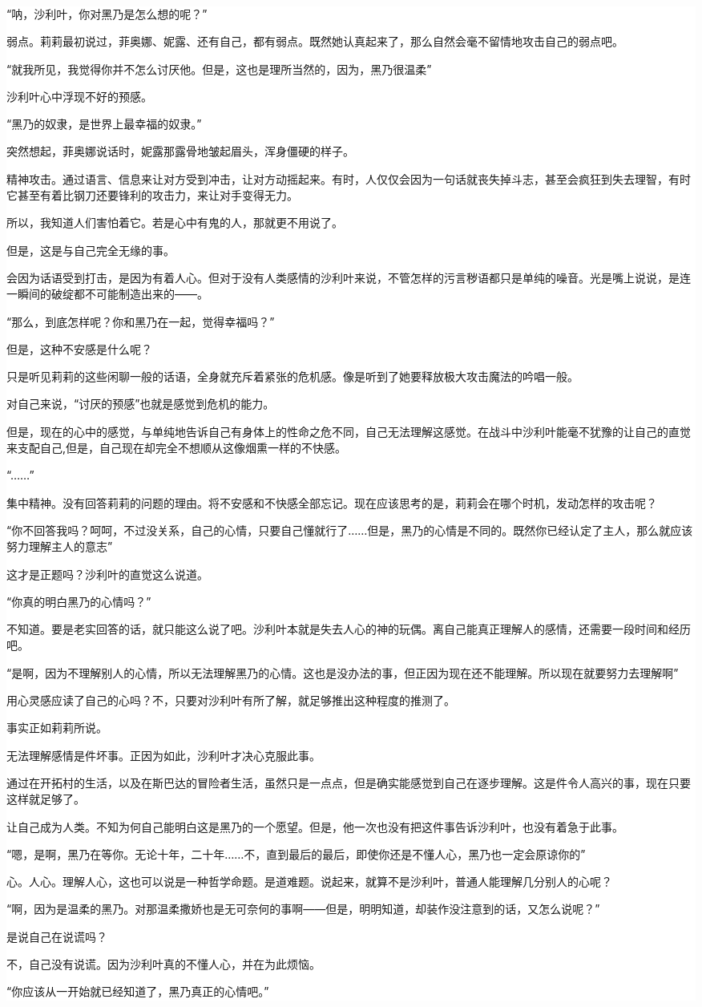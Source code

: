 “呐，沙利叶，你对黑乃是怎么想的呢？”

弱点。莉莉最初说过，菲奥娜、妮露、还有自己，都有弱点。既然她认真起来了，那么自然会毫不留情地攻击自己的弱点吧。

“就我所见，我觉得你并不怎么讨厌他。但是，这也是理所当然的，因为，黑乃很温柔”

沙利叶心中浮现不好的预感。

“黑乃的奴隶，是世界上最幸福的奴隶。”

突然想起，菲奥娜说话时，妮露那露骨地皱起眉头，浑身僵硬的样子。

精神攻击。通过语言、信息来让对方受到冲击，让对方动摇起来。有时，人仅仅会因为一句话就丧失掉斗志，甚至会疯狂到失去理智，有时它甚至有着比钢刀还要锋利的攻击力，来让对手变得无力。

所以，我知道人们害怕着它。若是心中有鬼的人，那就更不用说了。

但是，这是与自己完全无缘的事。

会因为话语受到打击，是因为有着人心。但对于没有人类感情的沙利叶来说，不管怎样的污言秽语都只是单纯的噪音。光是嘴上说说，是连一瞬间的破绽都不可能制造出来的——。

“那么，到底怎样呢？你和黑乃在一起，觉得幸福吗？”

但是，这种不安感是什么呢？

只是听见莉莉的这些闲聊一般的话语，全身就充斥着紧张的危机感。像是听到了她要释放极大攻击魔法的吟唱一般。

对自己来说，“讨厌的预感”也就是感觉到危机的能力。

但是，现在的心中的感觉，与单纯地告诉自己有身体上的性命之危不同，自己无法理解这感觉。在战斗中沙利叶能毫不犹豫的让自己的直觉来支配自己,但是，自己现在却完全不想顺从这像烟熏一样的不快感。

“……”

集中精神。没有回答莉莉的问题的理由。将不安感和不快感全部忘记。现在应该思考的是，莉莉会在哪个时机，发动怎样的攻击呢？

“你不回答我吗？呵呵，不过没关系，自己的心情，只要自己懂就行了……但是，黑乃的心情是不同的。既然你已经认定了主人，那么就应该努力理解主人的意志”

这才是正题吗？沙利叶的直觉这么说道。

“你真的明白黑乃的心情吗？”

不知道。要是老实回答的话，就只能这么说了吧。沙利叶本就是失去人心的神的玩偶。离自己能真正理解人的感情，还需要一段时间和经历吧。

“是啊，因为不理解别人的心情，所以无法理解黑乃的心情。这也是没办法的事，但正因为现在还不能理解。所以现在就要努力去理解啊”

用心灵感应读了自己的心吗？不，只要对沙利叶有所了解，就足够推出这种程度的推测了。

事实正如莉莉所说。

无法理解感情是件坏事。正因为如此，沙利叶才决心克服此事。

通过在开拓村的生活，以及在斯巴达的冒险者生活，虽然只是一点点，但是确实能感觉到自己在逐步理解。这是件令人高兴的事，现在只要这样就足够了。

让自己成为人类。不知为何自己能明白这是黑乃的一个愿望。但是，他一次也没有把这件事告诉沙利叶，也没有着急于此事。

“嗯，是啊，黑乃在等你。无论十年，二十年……不，直到最后的最后，即使你还是不懂人心，黑乃也一定会原谅你的”

心。人心。理解人心，这也可以说是一种哲学命题。是道难题。说起来，就算不是沙利叶，普通人能理解几分别人的心呢？

“啊，因为是温柔的黑乃。对那温柔撒娇也是无可奈何的事啊——但是，明明知道，却装作没注意到的话，又怎么说呢？”

是说自己在说谎吗？

不，自己没有说谎。因为沙利叶真的不懂人心，并在为此烦恼。

“你应该从一开始就已经知道了，黑乃真正的心情吧。”
